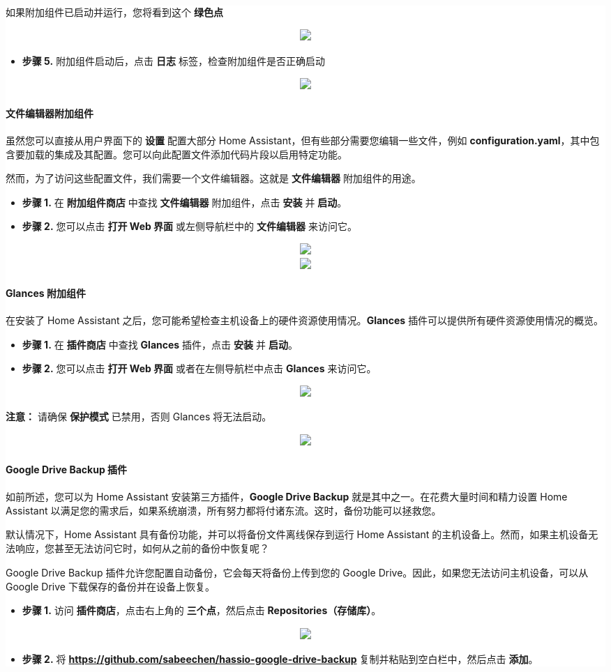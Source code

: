 
如果附加组件已启动并运行，您将看到这个 **绿色点**

<div align="center"><img width={1000} src="https://files.seeedstudio.com/wiki/Home-Assistant/25.png" /></div>


- **步骤 5.** 附加组件启动后，点击 **日志** 标签，检查附加组件是否正确启动

<div align="center"><img width={1000} src="https://files.seeedstudio.com/wiki/Home-Assistant/24.png" /></div>


#### 文件编辑器附加组件

虽然您可以直接从用户界面下的 **设置** 配置大部分 Home Assistant，但有些部分需要您编辑一些文件，例如 **configuration.yaml**，其中包含要加载的集成及其配置。您可以向此配置文件添加代码片段以启用特定功能。

然而，为了访问这些配置文件，我们需要一个文件编辑器。这就是 **文件编辑器** 附加组件的用途。

- **步骤 1.** 在 **附加组件商店** 中查找 **文件编辑器** 附加组件，点击 **安装** 并 **启动**。

- **步骤 2.** 您可以点击 **打开 Web 界面** 或左侧导航栏中的 **文件编辑器** 来访问它。

<div align="center"><img width={1000} src="https://files.seeedstudio.com/wiki/Home-Assistant/26.png" /></div>


<div align="center"><img width={1000} src="https://files.seeedstudio.com/wiki/Home-Assistant/27.png" /></div>


#### Glances 附加组件

在安装了 Home Assistant 之后，您可能希望检查主机设备上的硬件资源使用情况。**Glances** 插件可以提供所有硬件资源使用情况的概览。

- **步骤 1.** 在 **插件商店** 中查找 **Glances** 插件，点击 **安装** 并 **启动**。

- **步骤 2.** 您可以点击 **打开 Web 界面** 或者在左侧导航栏中点击 **Glances** 来访问它。

<div align="center"><img width={1000} src="https://files.seeedstudio.com/wiki/Home-Assistant/28.png" /></div>

**注意：** 请确保 **保护模式** 已禁用，否则 Glances 将无法启动。

<div align="center"><img width={1000} src="https://files.seeedstudio.com/wiki/Home-Assistant/29.png" /></div>

#### Google Drive Backup 插件

如前所述，您可以为 Home Assistant 安装第三方插件，**Google Drive Backup** 就是其中之一。在花费大量时间和精力设置 Home Assistant 以满足您的需求后，如果系统崩溃，所有努力都将付诸东流。这时，备份功能可以拯救您。

默认情况下，Home Assistant 具有备份功能，并可以将备份文件离线保存到运行 Home Assistant 的主机设备上。然而，如果主机设备无法响应，您甚至无法访问它时，如何从之前的备份中恢复呢？

Google Drive Backup 插件允许您配置自动备份，它会每天将备份上传到您的 Google Drive。因此，如果您无法访问主机设备，可以从 Google Drive 下载保存的备份并在设备上恢复。

- **步骤 1.** 访问 **插件商店**，点击右上角的 **三个点**，然后点击 **Repositories（存储库）**。

<div align="center"><img width={1000} src="https://files.seeedstudio.com/wiki/Home-Assistant/30.png" /></div>

- **步骤 2.** 将 **https://github.com/sabeechen/hassio-google-drive-backup** 复制并粘贴到空白栏中，然后点击 **添加**。
